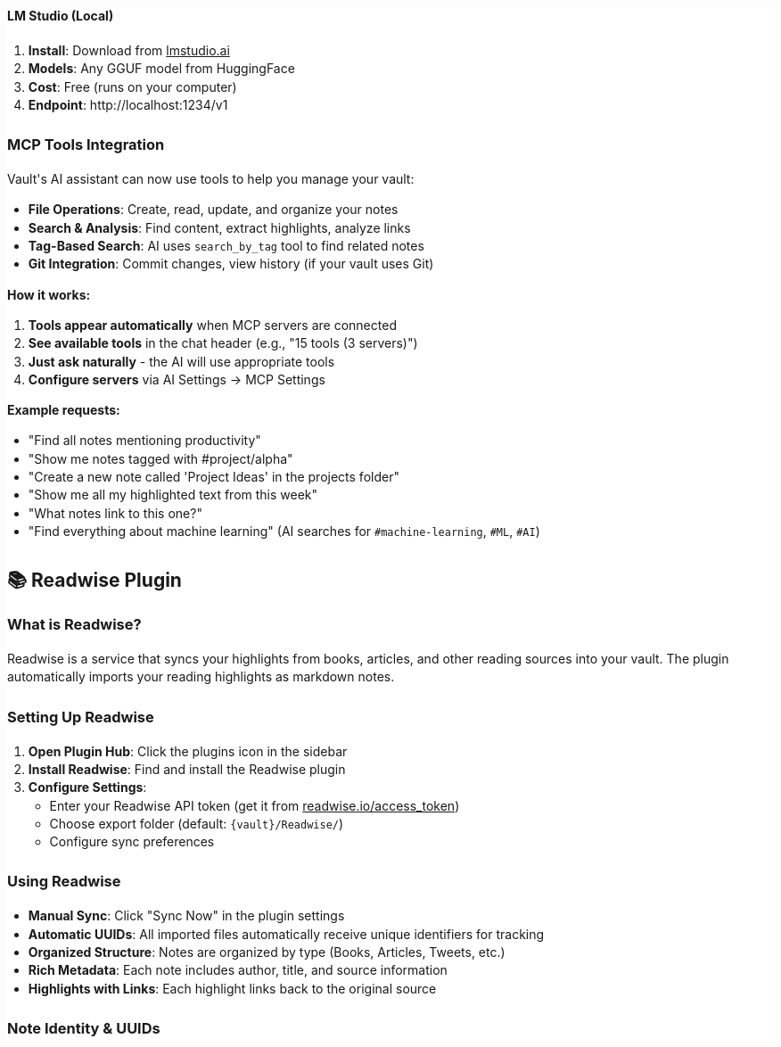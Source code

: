 #### LM Studio (Local)
1. **Install**: Download from [lmstudio.ai](https://lmstudio.ai)
2. **Models**: Any GGUF model from HuggingFace
3. **Cost**: Free (runs on your computer)
4. **Endpoint**: http://localhost:1234/v1

### MCP Tools Integration
Vault's AI assistant can now use tools to help you manage your vault:

- **File Operations**: Create, read, update, and organize your notes
- **Search & Analysis**: Find content, extract highlights, analyze links
- **Tag-Based Search**: AI uses `search_by_tag` tool to find related notes
- **Git Integration**: Commit changes, view history (if your vault uses Git)

**How it works:**
1. **Tools appear automatically** when MCP servers are connected
2. **See available tools** in the chat header (e.g., "15 tools (3 servers)")
3. **Just ask naturally** - the AI will use appropriate tools
4. **Configure servers** via AI Settings → MCP Settings

**Example requests:**
- "Find all notes mentioning productivity"
- "Show me notes tagged with #project/alpha"
- "Create a new note called 'Project Ideas' in the projects folder"
- "Show me all my highlighted text from this week"
- "What notes link to this one?"
- "Find everything about machine learning" (AI searches for `#machine-learning`, `#ML`, `#AI`)

## 📚 Readwise Plugin

### What is Readwise?
Readwise is a service that syncs your highlights from books, articles, and other reading sources into your vault. The plugin automatically imports your reading highlights as markdown notes.

### Setting Up Readwise
1. **Open Plugin Hub**: Click the plugins icon in the sidebar
2. **Install Readwise**: Find and install the Readwise plugin
3. **Configure Settings**:
   - Enter your Readwise API token (get it from [readwise.io/access_token](https://readwise.io/access_token))
   - Choose export folder (default: `{vault}/Readwise/`)
   - Configure sync preferences

### Using Readwise
- **Manual Sync**: Click "Sync Now" in the plugin settings
- **Automatic UUIDs**: All imported files automatically receive unique identifiers for tracking
- **Organized Structure**: Notes are organized by type (Books, Articles, Tweets, etc.)
- **Rich Metadata**: Each note includes author, title, and source information
- **Highlights with Links**: Each highlight links back to the original source

### Note Identity & UUIDs
